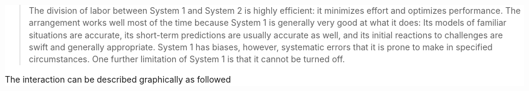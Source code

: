 > The division of labor between System 1 and System 2 is highly
> efficient: it minimizes effort and optimizes performance. The
> arrangement works well most of the time because System 1 is generally
> very good at what it does: Its models of familiar situations are
> accurate, its short-term predictions are usually accurate as well, and
> its initial reactions to challenges are swift and generally
> appropriate. System 1 has biases, however, systematic errors that it
> is prone to make in specified circumstances. One further limitation of
> System 1 is that it cannot be turned off.

The interaction can be described graphically as followed



